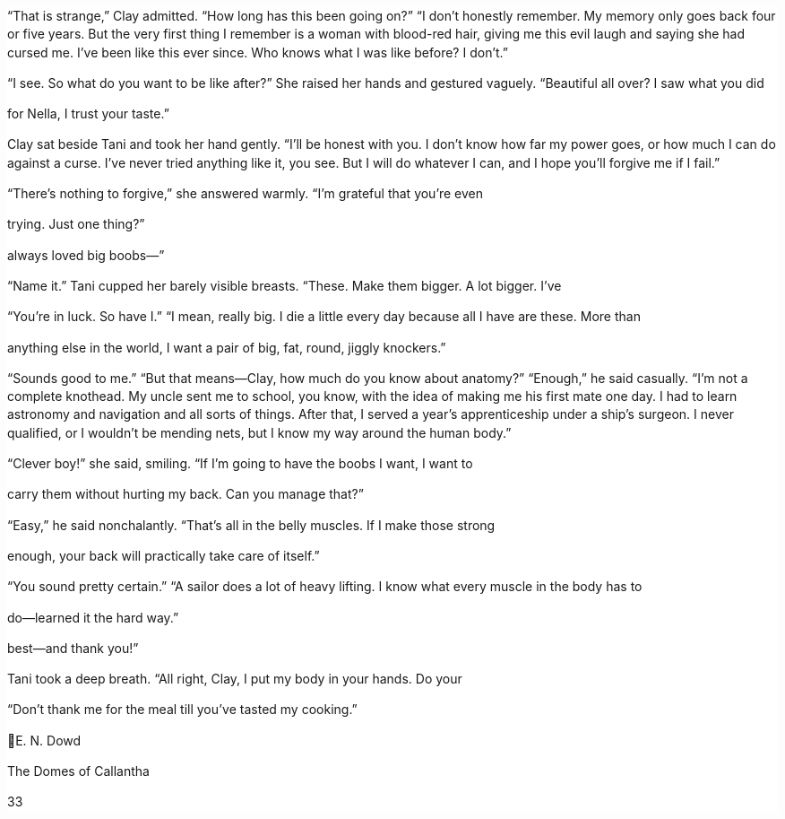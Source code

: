 “That is strange,” Clay admitted. “How long has this been going on?” 
“I don’t honestly remember. My memory only goes back four or five years. But the 
very first thing I remember is a woman with blood-red hair, giving me this evil laugh and 
saying she had cursed me. I’ve been like this ever since. Who knows what I was like 
before? I don’t.” 

“I see. So what do you want to be like after?” 
She raised her hands and gestured vaguely. “Beautiful all over? I saw what you did 

for Nella, I trust your taste.” 

Clay sat beside Tani and took her hand gently. “I’ll be honest with you. I don’t know 
how far my power goes, or how much I can do against a curse. I’ve never tried anything 
like it, you see. But I will do whatever I can, and I hope you’ll forgive me if I fail.” 

“There’s nothing to forgive,” she answered warmly. “I’m grateful that you’re even 

trying. Just one thing?” 

always loved big boobs—” 

“Name it.” 
Tani cupped her barely visible breasts. “These. Make them bigger. A lot bigger. I’ve 

“You’re in luck. So have I.” 
“I mean, really big. I die a little every day because all I have are these. More than 

anything else in the world, I want a pair of big, fat, round, jiggly knockers.” 

“Sounds good to me.” 
“But that means—Clay, how much do you know about anatomy?” 
“Enough,” he said casually. “I’m not a complete knothead. My uncle sent me to 
school, you know, with the idea of making me his first mate one day. I had to learn 
astronomy and navigation and all sorts of things. After that, I served a year’s 
apprenticeship under a ship’s surgeon. I never qualified, or I wouldn’t be mending nets, 
but I know my way around the human body.” 

 “Clever boy!” she said, smiling. “If I’m going to have the boobs I want, I want to 

carry them without hurting my back. Can you manage that?” 

“Easy,” he said nonchalantly. “That’s all in the belly muscles. If I make those strong 

enough, your back will practically take care of itself.” 

“You sound pretty certain.” 
“A sailor does a lot of heavy lifting. I know what every muscle in the body has to 

do—learned it the hard way.” 

best—and thank you!” 

Tani took a deep breath. “All right, Clay, I put my body in your hands. Do your 

“Don’t thank me for the meal till you’ve tasted my cooking.” 

E. N. Dowd 

The Domes of Callantha 

 33 
